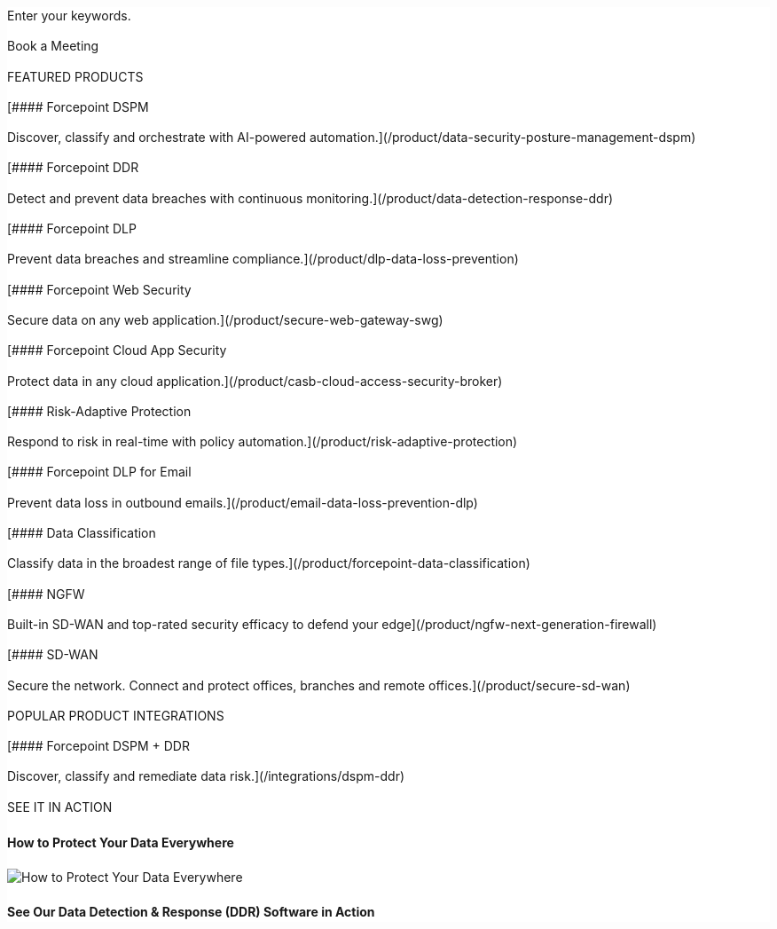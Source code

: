 Enter your keywords.

Book a Meeting

FEATURED PRODUCTS

[#### Forcepoint DSPM

Discover, classify and orchestrate with AI-powered automation.](/product/data-security-posture-management-dspm)

[#### Forcepoint DDR

Detect and prevent data breaches with continuous monitoring.](/product/data-detection-response-ddr)

[#### Forcepoint DLP

Prevent data breaches and streamline compliance.](/product/dlp-data-loss-prevention)

[#### Forcepoint Web Security

Secure data on any web application.](/product/secure-web-gateway-swg)

[#### Forcepoint Cloud App Security

Protect data in any cloud application.](/product/casb-cloud-access-security-broker)

[#### Risk-Adaptive Protection

Respond to risk in real-time with policy automation.](/product/risk-adaptive-protection)

[#### Forcepoint DLP for Email

Prevent data loss in outbound emails.](/product/email-data-loss-prevention-dlp)

[#### Data Classification

Classify data in the broadest range of file types.](/product/forcepoint-data-classification)

[#### NGFW

Built-in SD-WAN and top-rated security efficacy to defend your edge](/product/ngfw-next-generation-firewall)

[#### SD-WAN

Secure the network. Connect and protect offices, branches and remote offices.](/product/secure-sd-wan)

POPULAR PRODUCT INTEGRATIONS

[#### Forcepoint DSPM + DDR

Discover, classify and remediate data risk.](/integrations/dspm-ddr)

SEE IT IN ACTION

#### How to Protect Your Data Everywhere

![How to Protect Your Data Everywhere](/_next/image?url=https%3A%2F%2Flive-forcepoint-drupal.pantheonsite.io%2Fsites%2Fdefault%2Ffiles%2F2025-04%2FFDSC-Demo.png&w=640&q=75)

#### See Our Data Detection & Response (DDR) Software in Action
